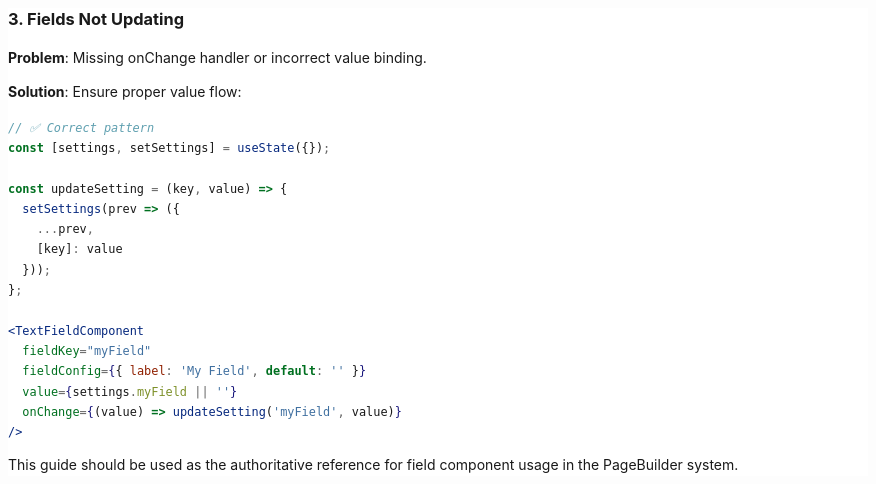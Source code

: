 ### 3. Fields Not Updating
**Problem**: Missing onChange handler or incorrect value binding.

**Solution**: Ensure proper value flow:
```jsx
// ✅ Correct pattern
const [settings, setSettings] = useState({});

const updateSetting = (key, value) => {
  setSettings(prev => ({
    ...prev,
    [key]: value
  }));
};

<TextFieldComponent
  fieldKey="myField"
  fieldConfig={{ label: 'My Field', default: '' }}
  value={settings.myField || ''}
  onChange={(value) => updateSetting('myField', value)}
/>
```

This guide should be used as the authoritative reference for field component usage in the PageBuilder system.